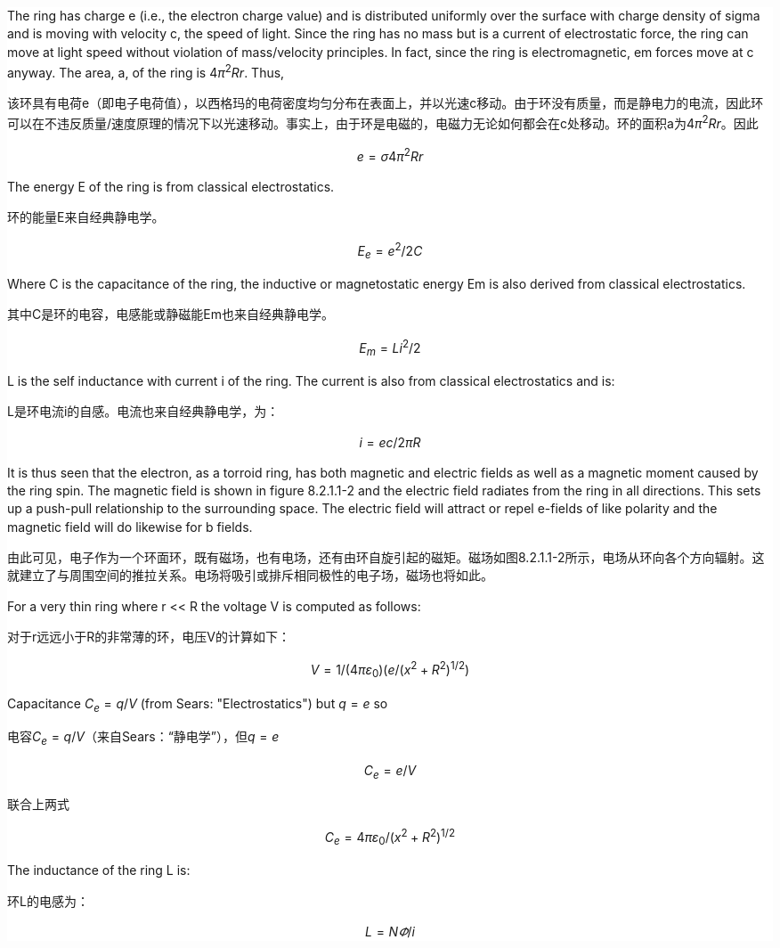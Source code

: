 The ring has charge e (i.e., the electron charge value) and is distributed uniformly over the surface with charge density of sigma and is moving with velocity c, the speed of light. Since the ring has no mass but is a current of electrostatic force, the ring can move at light speed without violation of mass/velocity principles. In fact, since the ring is electromagnetic, em forces move at c anyway. The area, a, of the ring is $4\pi^2Rr$. Thus,

该环具有电荷e（即电子电荷值），以西格玛的电荷密度均匀分布在表面上，并以光速c移动。由于环没有质量，而是静电力的电流，因此环可以在不违反质量/速度原理的情况下以光速移动。事实上，由于环是电磁的，电磁力无论如何都会在c处移动。环的面积a为$4\pi^2Rr$。因此

$$e=\sigma4\pi^2Rr$$

The energy E of the ring is from classical electrostatics.

环的能量E来自经典静电学。

$$E_e=e^2/2C$$

Where C is the capacitance of the ring, the inductive or magnetostatic energy Em is also derived from classical electrostatics.

其中C是环的电容，电感能或静磁能Em也来自经典静电学。

$$E_m=Li^2/2$$

L is the self inductance with current i of the ring. The current is also from classical electrostatics and is:

L是环电流i的自感。电流也来自经典静电学，为：

$$i=ec/2\pi R$$

It is thus seen that the electron, as a torroid ring, has both magnetic and electric fields as well as a magnetic moment caused by the ring spin. The magnetic field is shown in figure 8.2.1.1-2 and the electric field radiates from the ring in all directions. This sets up a push-pull relationship to the surrounding space. The electric field will attract or repel e-fields of like polarity and the magnetic field will do likewise for b fields.

由此可见，电子作为一个环面环，既有磁场，也有电场，还有由环自旋引起的磁矩。磁场如图8.2.1.1-2所示，电场从环向各个方向辐射。这就建立了与周围空间的推拉关系。电场将吸引或排斥相同极性的电子场，磁场也将如此。

For a very thin ring where r << R the voltage V is computed as follows:

对于r远远小于R的非常薄的环，电压V的计算如下：

$$V=1/(4\pi \varepsilon_0)(e/(x^2+R^2)^{1/2})$$

Capacitance $C_e = q/V$ (from Sears: "Electrostatics") but $q = e$ so

电容$C_e=q/V$（来自Sears：“静电学”），但$q=e$

$$C_e=e/V$$

联合上两式

$$C_e=4\pi \varepsilon_0/(x^2+R^2)^{1/2}$$

The inductance of the ring L is:

环L的电感为：

$$L=N\varPhi/i$$
